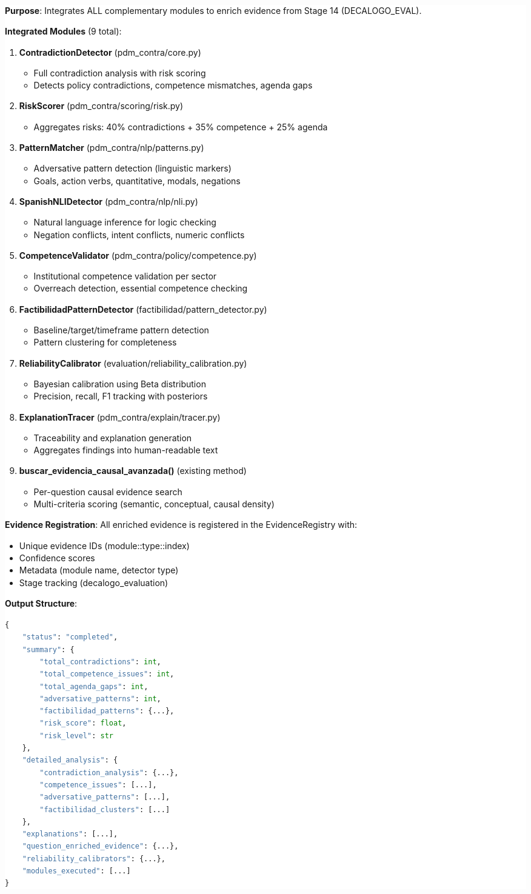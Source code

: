 **Purpose**: Integrates ALL complementary modules to enrich evidence from Stage 14 (DECALOGO_EVAL).

**Integrated Modules** (9 total):
1. **ContradictionDetector** (pdm_contra/core.py)
   - Full contradiction analysis with risk scoring
   - Detects policy contradictions, competence mismatches, agenda gaps
   
2. **RiskScorer** (pdm_contra/scoring/risk.py)
   - Aggregates risks: 40% contradictions + 35% competence + 25% agenda
   
3. **PatternMatcher** (pdm_contra/nlp/patterns.py)
   - Adversative pattern detection (linguistic markers)
   - Goals, action verbs, quantitative, modals, negations
   
4. **SpanishNLIDetector** (pdm_contra/nlp/nli.py)
   - Natural language inference for logic checking
   - Negation conflicts, intent conflicts, numeric conflicts
   
5. **CompetenceValidator** (pdm_contra/policy/competence.py)
   - Institutional competence validation per sector
   - Overreach detection, essential competence checking
   
6. **FactibilidadPatternDetector** (factibilidad/pattern_detector.py)
   - Baseline/target/timeframe pattern detection
   - Pattern clustering for completeness
   
7. **ReliabilityCalibrator** (evaluation/reliability_calibration.py)
   - Bayesian calibration using Beta distribution
   - Precision, recall, F1 tracking with posteriors
   
8. **ExplanationTracer** (pdm_contra/explain/tracer.py)
   - Traceability and explanation generation
   - Aggregates findings into human-readable text
   
9. **buscar_evidencia_causal_avanzada()** (existing method)
   - Per-question causal evidence search
   - Multi-criteria scoring (semantic, conceptual, causal density)

**Evidence Registration**:
All enriched evidence is registered in the EvidenceRegistry with:
- Unique evidence IDs (module::type::index)
- Confidence scores
- Metadata (module name, detector type)
- Stage tracking (decalogo_evaluation)

**Output Structure**:
```python
{
    "status": "completed",
    "summary": {
        "total_contradictions": int,
        "total_competence_issues": int,
        "total_agenda_gaps": int,
        "adversative_patterns": int,
        "factibilidad_patterns": {...},
        "risk_score": float,
        "risk_level": str
    },
    "detailed_analysis": {
        "contradiction_analysis": {...},
        "competence_issues": [...],
        "adversative_patterns": [...],
        "factibilidad_clusters": [...]
    },
    "explanations": [...],
    "question_enriched_evidence": {...},
    "reliability_calibrators": {...},
    "modules_executed": [...]
}
```